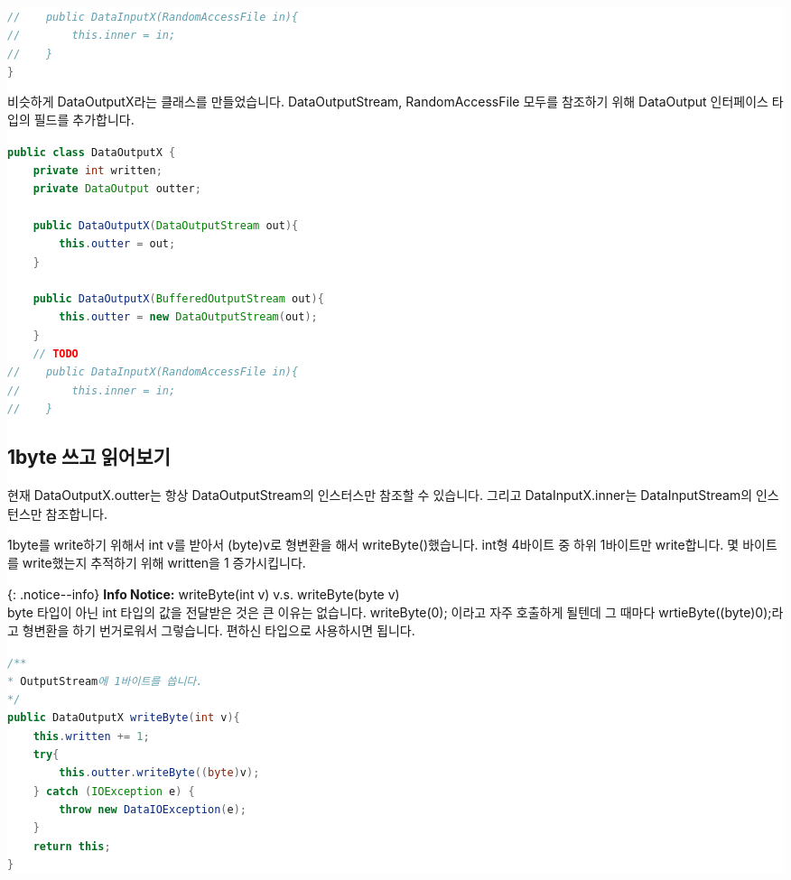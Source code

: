 ```java
//    public DataInputX(RandomAccessFile in){
//        this.inner = in;
//    }
}
```

비슷하게 DataOutputX라는 클래스를 만들었습니다. DataOutputStream, RandomAccessFile 모두를 참조하기 위해 DataOutput 인터페이스 타입의 필드를 추가합니다.

```java
public class DataOutputX {
    private int written;
    private DataOutput outter; 

    public DataOutputX(DataOutputStream out){
        this.outter = out;
    }

    public DataOutputX(BufferedOutputStream out){
        this.outter = new DataOutputStream(out);
    }
    // TODO
//    public DataInputX(RandomAccessFile in){
//        this.inner = in;
//    }
```

## 1byte 쓰고 읽어보기

현재 DataOutputX.outter는 항상 DataOutputStream의 인스터스만 참조할 수 있습니다. 그리고 DataInputX.inner는 DataInputStream의 인스턴스만 참조합니다.  

1byte를 write하기 위해서 int v를 받아서 (byte)v로 형변환을 해서 writeByte()했습니다.
int형 4바이트 중 하위 1바이트만 write합니다. 
몇 바이트를 write했는지 추적하기 위해 written을 1 증가시킵니다.

{: .notice--info}
**Info Notice:** writeByte(int v) v.s. writeByte(byte v)  
byte 타입이 아닌 int 타입의 값을 전달받은 것은 큰 이유는 없습니다. writeByte(0); 이라고 자주 호출하게 될텐데 그 때마다 wrtieByte((byte)0);라고 형변환을 하기 번거로워서 그렇습니다. 편하신 타입으로 사용하시면 됩니다.

```java
/**
* OutputStream에 1바이트를 씁니다.
*/
public DataOutputX writeByte(int v){
    this.written += 1;
    try{
        this.outter.writeByte((byte)v);
    } catch (IOException e) {
        throw new DataIOException(e);
    }
    return this;
}
```
